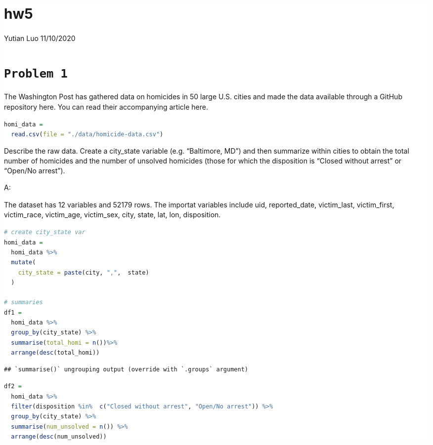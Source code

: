 hw5
================
Yutian Luo
11/10/2020

# `Problem 1`

The Washington Post has gathered data on homicides in 50 large U.S.
cities and made the data available through a GitHub repository here. You
can read their accompanying article here.

``` r
homi_data = 
  read.csv(file = "./data/homicide-data.csv")
```

Describe the raw data. Create a city\_state variable (e.g. “Baltimore,
MD”) and then summarize within cities to obtain the total number of
homicides and the number of unsolved homicides (those for which the
disposition is “Closed without arrest” or “Open/No arrest”).

A:

The dataset has 12 variables and 52179 rows. The importat variables
include uid, reported\_date, victim\_last, victim\_first, victim\_race,
victim\_age, victim\_sex, city, state, lat, lon, disposition.

``` r
# create city_state var
homi_data = 
  homi_data %>% 
  mutate(
    city_state = paste(city, ",",  state)
  ) 

# summaries
df1 = 
  homi_data %>% 
  group_by(city_state) %>% 
  summarise(total_homi = n())%>%
  arrange(desc(total_homi))
```

    ## `summarise()` ungrouping output (override with `.groups` argument)

``` r
df2 = 
  homi_data %>% 
  filter(disposition %in%  c("Closed without arrest", "Open/No arrest")) %>% 
  group_by(city_state) %>% 
  summarise(num_unsolved = n()) %>% 
  arrange(desc(num_unsolved))
```
